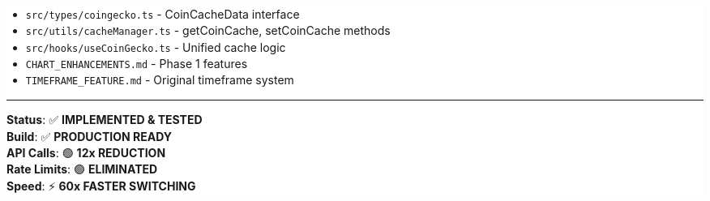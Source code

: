 - `src/types/coingecko.ts` - CoinCacheData interface
- `src/utils/cacheManager.ts` - getCoinCache, setCoinCache methods
- `src/hooks/useCoinGecko.ts` - Unified cache logic
- `CHART_ENHANCEMENTS.md` - Phase 1 features
- `TIMEFRAME_FEATURE.md` - Original timeframe system

---

**Status**: ✅ **IMPLEMENTED & TESTED**  
**Build**: ✅ **PRODUCTION READY**  
**API Calls**: 🟢 **12x REDUCTION**  
**Rate Limits**: 🟢 **ELIMINATED**  
**Speed**: ⚡ **60x FASTER SWITCHING**
